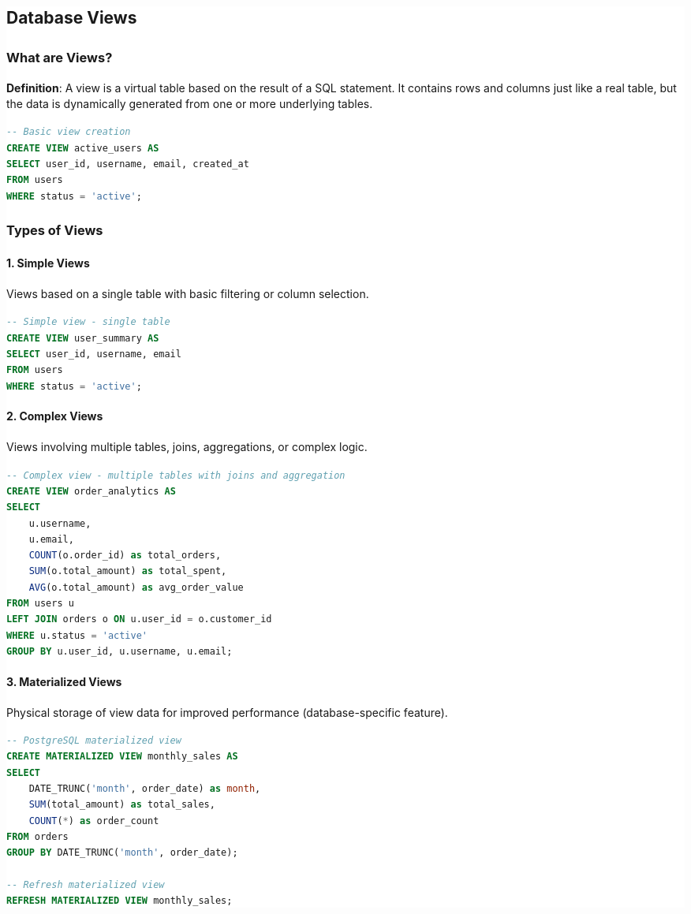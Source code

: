 ## Database Views

### What are Views?

**Definition**: A view is a virtual table based on the result of a SQL statement. It contains rows and columns just like a real table, but the data is dynamically generated from one or more underlying tables.

```sql
-- Basic view creation
CREATE VIEW active_users AS
SELECT user_id, username, email, created_at
FROM users
WHERE status = 'active';
```

### Types of Views

#### 1. Simple Views
Views based on a single table with basic filtering or column selection.

```sql
-- Simple view - single table
CREATE VIEW user_summary AS
SELECT user_id, username, email
FROM users
WHERE status = 'active';
```

#### 2. Complex Views
Views involving multiple tables, joins, aggregations, or complex logic.

```sql
-- Complex view - multiple tables with joins and aggregation
CREATE VIEW order_analytics AS
SELECT 
    u.username,
    u.email,
    COUNT(o.order_id) as total_orders,
    SUM(o.total_amount) as total_spent,
    AVG(o.total_amount) as avg_order_value
FROM users u
LEFT JOIN orders o ON u.user_id = o.customer_id
WHERE u.status = 'active'
GROUP BY u.user_id, u.username, u.email;
```

#### 3. Materialized Views
Physical storage of view data for improved performance (database-specific feature).

```sql
-- PostgreSQL materialized view
CREATE MATERIALIZED VIEW monthly_sales AS
SELECT 
    DATE_TRUNC('month', order_date) as month,
    SUM(total_amount) as total_sales,
    COUNT(*) as order_count
FROM orders
GROUP BY DATE_TRUNC('month', order_date);

-- Refresh materialized view
REFRESH MATERIALIZED VIEW monthly_sales;
```

